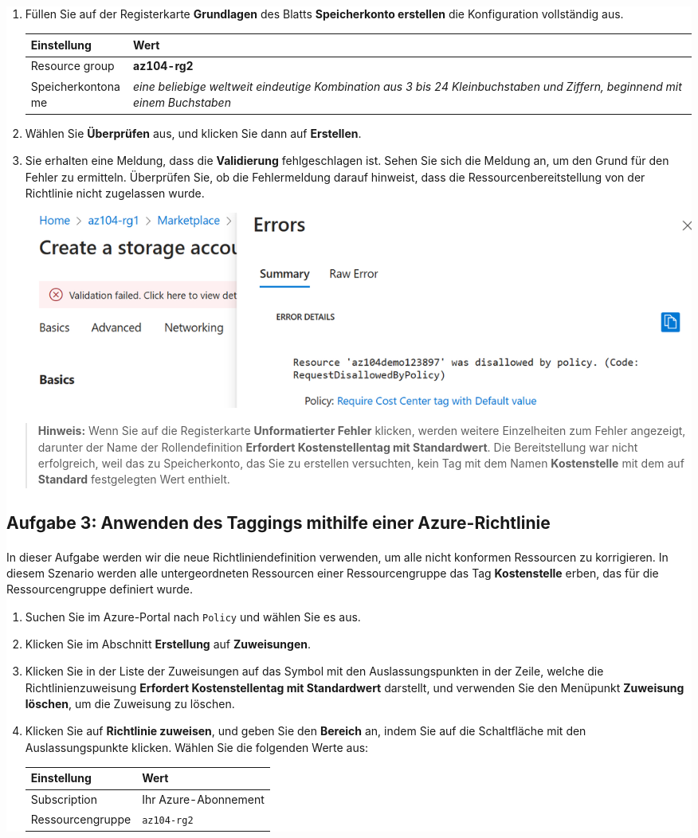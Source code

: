1. Füllen Sie auf der Registerkarte **Grundlagen** des Blatts **Speicherkonto erstellen** die Konfiguration vollständig aus.

    | Einstellung | Wert |
    | --- | --- |
    | Resource group | **az104-rg2** |
    | Speicherkontoname | *eine beliebige weltweit eindeutige Kombination aus 3 bis 24 Kleinbuchstaben und Ziffern, beginnend mit einem Buchstaben* |

1. Wählen Sie **Überprüfen** aus, und klicken Sie dann auf **Erstellen**.

1. Sie erhalten eine Meldung, dass die **Validierung** fehlgeschlagen ist. Sehen Sie sich die Meldung an, um den Grund für den Fehler zu ermitteln. Überprüfen Sie, ob die Fehlermeldung darauf hinweist, dass die Ressourcenbereitstellung von der Richtlinie nicht zugelassen wurde. 

    ![Screenshot des Richtlinienfehlers „unzulässig“.](../media/az104-lab02b-policyerror.png) 

>**Hinweis:** Wenn Sie auf die Registerkarte **Unformatierter Fehler** klicken, werden weitere Einzelheiten zum Fehler angezeigt, darunter der Name der Rollendefinition **Erfordert Kostenstellentag mit Standardwert**. Die Bereitstellung war nicht erfolgreich, weil das zu Speicherkonto, das Sie zu erstellen versuchten, kein Tag mit dem Namen **Kostenstelle** mit dem auf **Standard** festgelegten Wert enthielt.

## Aufgabe 3: Anwenden des Taggings mithilfe einer Azure-Richtlinie

In dieser Aufgabe werden wir die neue Richtliniendefinition verwenden, um alle nicht konformen Ressourcen zu korrigieren. In diesem Szenario werden alle untergeordneten Ressourcen einer Ressourcengruppe das Tag **Kostenstelle** erben, das für die Ressourcengruppe definiert wurde.

1. Suchen Sie im Azure-Portal nach `Policy` und wählen Sie es aus. 

1. Klicken Sie im Abschnitt **Erstellung** auf **Zuweisungen**. 

1. Klicken Sie in der Liste der Zuweisungen auf das Symbol mit den Auslassungspunkten in der Zeile, welche die Richtlinienzuweisung **Erfordert Kostenstellentag mit Standardwert** darstellt, und verwenden Sie den Menüpunkt **Zuweisung löschen**, um die Zuweisung zu löschen.

1. Klicken Sie auf **Richtlinie zuweisen**, und geben Sie den **Bereich** an, indem Sie auf die Schaltfläche mit den Auslassungspunkte klicken. Wählen Sie die folgenden Werte aus:

    | Einstellung | Wert |
    | --- | --- |
    | Subscription | Ihr Azure-Abonnement |
    | Ressourcengruppe | `az104-rg2` |
